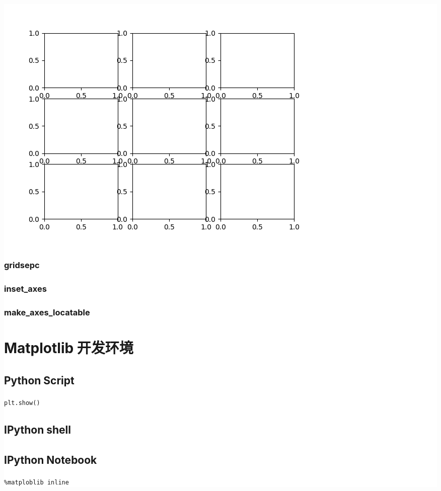 ![img](images/subplots_layout.png)

### gridsepc

### inset_axes

### make_axes_locatable

# Matplotlib 开发环境

## Python Script

```python
plt.show()
```

## IPython shell

 
## IPython Notebook

```bash
%matploblib inline
```
